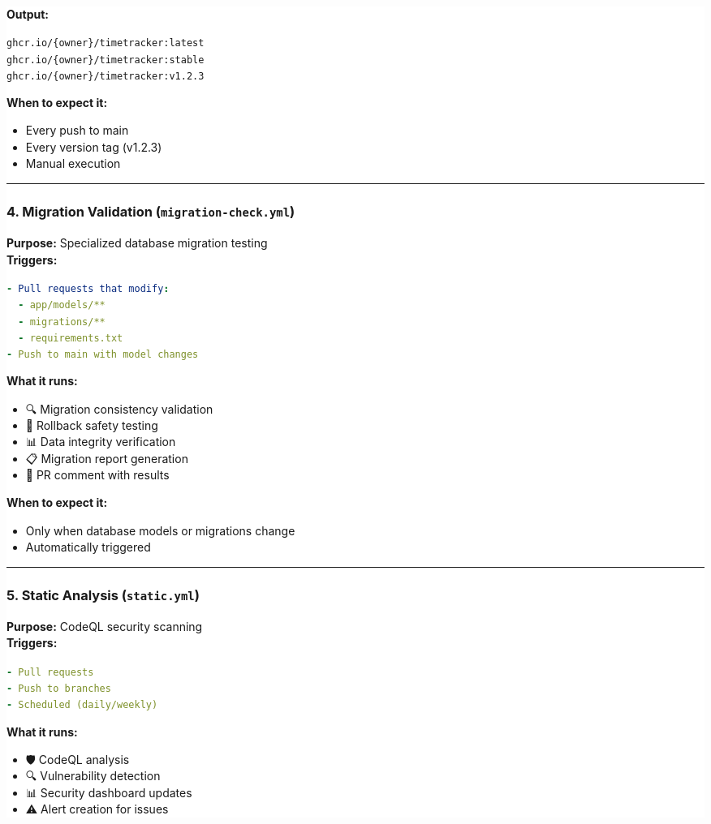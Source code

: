**Output:**
```bash
ghcr.io/{owner}/timetracker:latest
ghcr.io/{owner}/timetracker:stable
ghcr.io/{owner}/timetracker:v1.2.3
```

**When to expect it:**
- Every push to main
- Every version tag (v1.2.3)
- Manual execution

---

### 4. **Migration Validation** (`migration-check.yml`)

**Purpose:** Specialized database migration testing  
**Triggers:**
```yaml
- Pull requests that modify:
  - app/models/**
  - migrations/**
  - requirements.txt
- Push to main with model changes
```

**What it runs:**
- 🔍 Migration consistency validation
- 🔄 Rollback safety testing
- 📊 Data integrity verification
- 📋 Migration report generation
- 💬 PR comment with results

**When to expect it:**
- Only when database models or migrations change
- Automatically triggered

---

### 5. **Static Analysis** (`static.yml`)

**Purpose:** CodeQL security scanning  
**Triggers:**
```yaml
- Pull requests
- Push to branches
- Scheduled (daily/weekly)
```

**What it runs:**
- 🛡️ CodeQL analysis
- 🔍 Vulnerability detection
- 📊 Security dashboard updates
- ⚠️ Alert creation for issues
